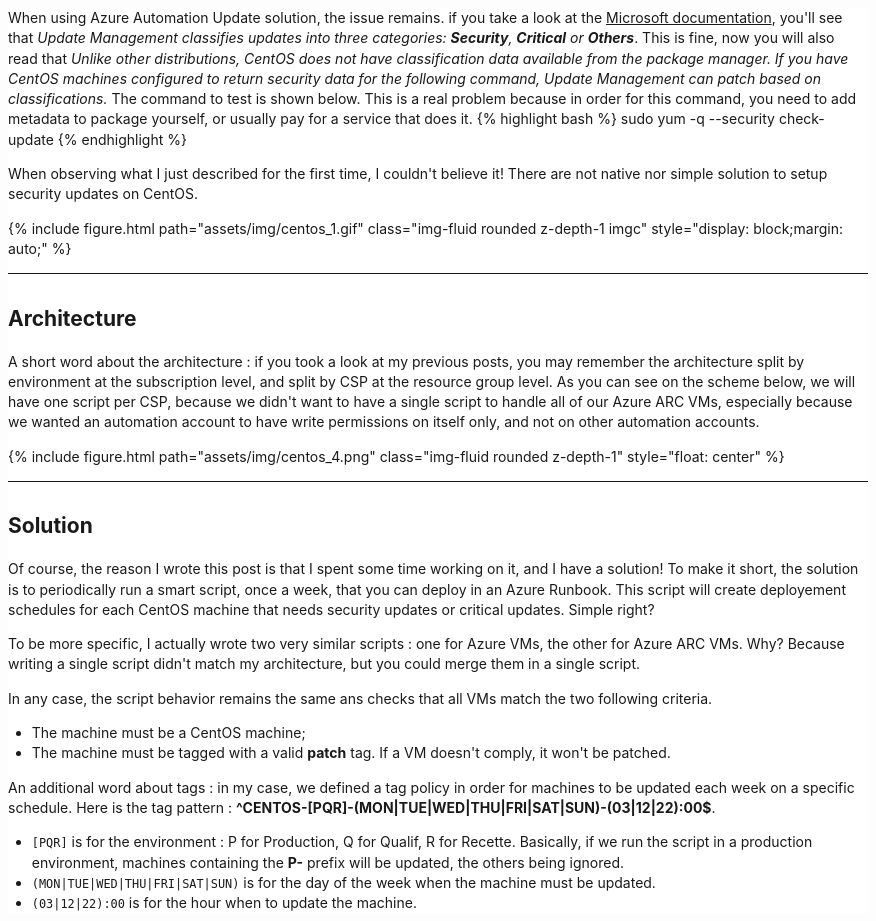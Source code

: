 When using Azure Automation Update solution, the issue remains. if you take a look at the [Microsoft documentation](https://learn.microsoft.com/en-us/azure/automation/update-management/overview#logic-for-linux-updates-classification), you'll see that <i>Update Management classifies updates into three categories: <b>Security</b>, <b>Critical</b> or <b>Others</b></i>. This is fine, now you will also read that <i>Unlike other distributions, CentOS does not have classification data available from the package manager. If you have CentOS machines configured to return security data for the following command, Update Management can patch based on classifications.</i> The command to test is shown below. This is a real problem because in order for this command, you need to add metadata to package yourself, or usually pay for a service that does it.
{% highlight bash %}
sudo yum -q --security check-update
{% endhighlight %}

When observing what I just described for the first time, I couldn't believe it! There are not native nor simple solution to setup security updates on CentOS.
<div class="col-sm mt-3 mt-md-0">
    {% include figure.html path="assets/img/centos_1.gif" class="img-fluid rounded z-depth-1 imgc" style="display: block;margin: auto;" %}
</div>

***

## Architecture
A short word about the architecture : if you took a look at my previous posts, you may remember the architecture split by environment at the subscription level, and split by CSP at the resource group level. As you can see on the scheme below, we will have one script per CSP, because we didn't want to have a single script to handle all of our Azure ARC VMs, especially because we wanted an automation account to have write permissions on itself only, and not on other automation accounts.

<div class="col-sm mt-3 mt-md-0">
    {% include figure.html path="assets/img/centos_4.png" class="img-fluid rounded z-depth-1" style="float: center" %}
</div>

***

## Solution
Of course, the reason I wrote this post is that I spent some time working on it, and I have a solution! To make it short, the solution is to periodically run a smart script, once a week, that you can deploy in an Azure Runbook. This script will create deployement schedules for each CentOS machine that needs security updates or critical updates. Simple right?

To be more specific, I actually wrote two very similar scripts : one for Azure VMs, the other for Azure ARC VMs. Why? Because writing a single script didn't match my architecture, but you could merge them in a single script.

In any case, the script behavior remains the same ans checks that all VMs match the two following criteria.
- The machine must be a CentOS machine;
- The machine must be tagged with a valid <b>patch</b> tag.
If a VM doesn't comply, it won't be patched.

An additional word about tags : in my case, we defined a tag policy in order for machines to be updated each week on a specific schedule. Here is the tag pattern : <b>^CENTOS-[PQR]-(MON|TUE|WED|THU|FRI|SAT|SUN)-(03|12|22):00$</b>.
- ```[PQR]``` is for the environment : P for Production, Q for Qualif, R for Recette. Basically, if we run the script in a production environment, machines containing the <b>P-</b> prefix will be updated, the others being ignored.
- ```(MON|TUE|WED|THU|FRI|SAT|SUN)``` is for the day of the week when the machine must be updated.
- ```(03|12|22):00``` is for the hour when to update the machine.
